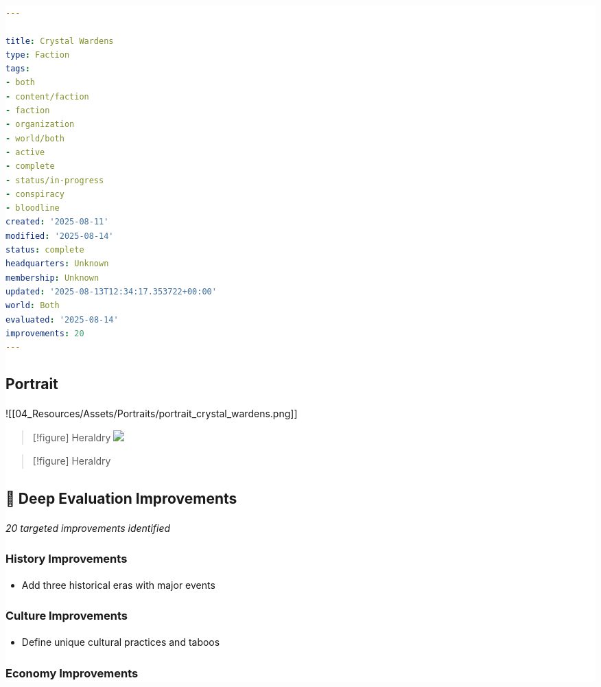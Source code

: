 ```yaml
---

title: Crystal Wardens
type: Faction
tags:
- both
- content/faction
- faction
- organization
- world/both
- active
- complete
- status/in-progress
- conspiracy
- bloodline
created: '2025-08-11'
modified: '2025-08-14'
status: complete
headquarters: Unknown
membership: Unknown
updated: '2025-08-13T12:34:17.353722+00:00'
world: Both
evaluated: '2025-08-14'
improvements: 20
---
```


## Portrait
![[04_Resources/Assets/Portraits/portrait_crystal_wardens.png]]

> [!figure] Heraldry
![](04_Resources/Assets/Symbols/symbol-heraldry-crystal-wardens-crystal-wardens.svg)

> [!figure] Heraldry

## 🔧 Deep Evaluation Improvements

*20 targeted improvements identified*

### History Improvements

- Add three historical eras with major events

### Culture Improvements

- Define unique cultural practices and taboos

### Economy Improvements
